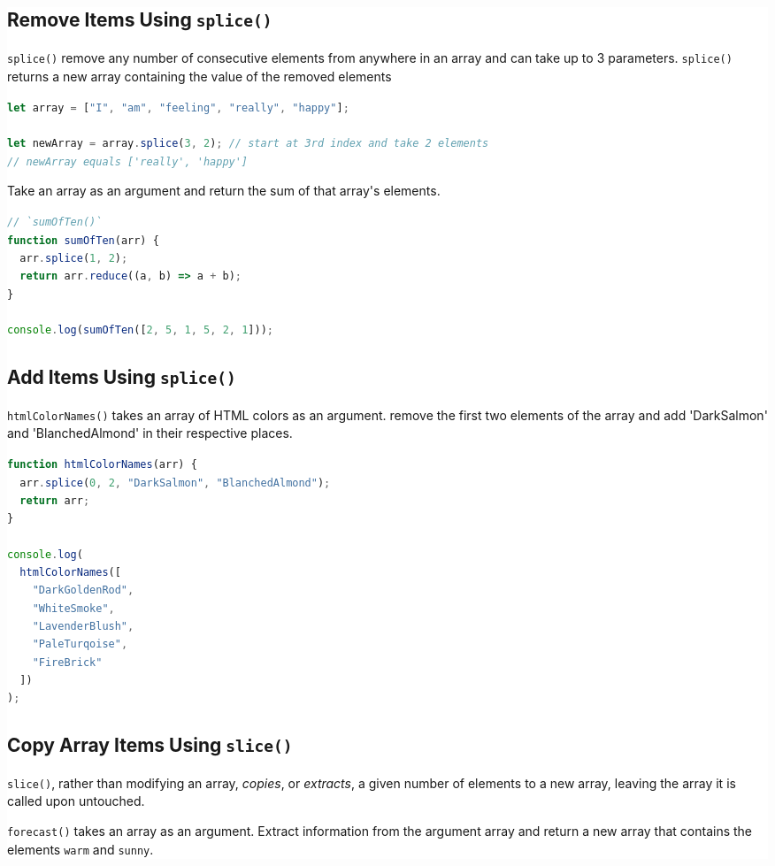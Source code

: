 ## Remove Items Using `splice()`

`splice()` remove any number of consecutive elements from anywhere in an array and can take up to 3 parameters. `splice()` returns a new array containing the value of the removed elements

```js
let array = ["I", "am", "feeling", "really", "happy"];

let newArray = array.splice(3, 2); // start at 3rd index and take 2 elements
// newArray equals ['really', 'happy']
```

Take an array as an argument and return the sum of that array's elements.

```js
// `sumOfTen()`
function sumOfTen(arr) {
  arr.splice(1, 2);
  return arr.reduce((a, b) => a + b);
}

console.log(sumOfTen([2, 5, 1, 5, 2, 1]));
```

## Add Items Using `splice()`

`htmlColorNames()` takes an array of HTML colors as an argument. remove the first two elements of the array and add 'DarkSalmon' and 'BlanchedAlmond' in their respective places.

```js
function htmlColorNames(arr) {
  arr.splice(0, 2, "DarkSalmon", "BlanchedAlmond");
  return arr;
}

console.log(
  htmlColorNames([
    "DarkGoldenRod",
    "WhiteSmoke",
    "LavenderBlush",
    "PaleTurqoise",
    "FireBrick"
  ])
);
```

## Copy Array Items Using `slice()`

`slice()`, rather than modifying an array, _copies_, or _extracts_, a given number of elements to a new array, leaving the array it is called upon untouched.

`forecast()` takes an array as an argument. Extract information from the argument array and return a new array that contains the elements `warm` and `sunny`.
